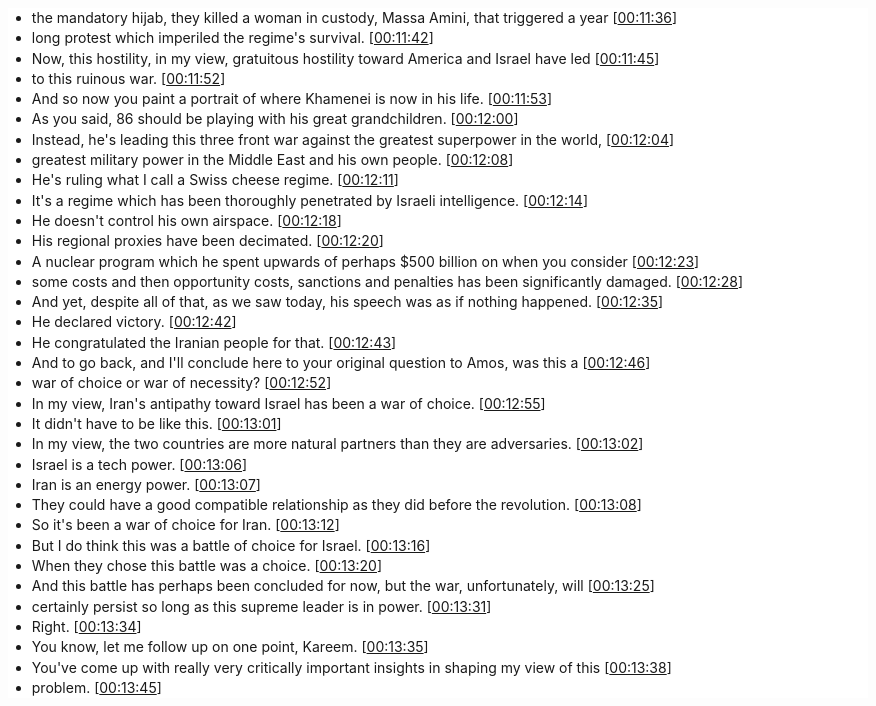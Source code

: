 *  the mandatory hijab, they killed a woman in custody, Massa Amini, that triggered a year [[00:11:36](https://www.youtube.com/watch?v=lXPIejYhmQI&t=696.52s)]
*  long protest which imperiled the regime's survival. [[00:11:42](https://www.youtube.com/watch?v=lXPIejYhmQI&t=702.84s)]
*  Now, this hostility, in my view, gratuitous hostility toward America and Israel have led [[00:11:45](https://www.youtube.com/watch?v=lXPIejYhmQI&t=705.48s)]
*  to this ruinous war. [[00:11:52](https://www.youtube.com/watch?v=lXPIejYhmQI&t=712.0s)]
*  And so now you paint a portrait of where Khamenei is now in his life. [[00:11:53](https://www.youtube.com/watch?v=lXPIejYhmQI&t=713.1999999999999s)]
*  As you said, 86 should be playing with his great grandchildren. [[00:12:00](https://www.youtube.com/watch?v=lXPIejYhmQI&t=720.76s)]
*  Instead, he's leading this three front war against the greatest superpower in the world, [[00:12:04](https://www.youtube.com/watch?v=lXPIejYhmQI&t=724.4399999999999s)]
*  greatest military power in the Middle East and his own people. [[00:12:08](https://www.youtube.com/watch?v=lXPIejYhmQI&t=728.68s)]
*  He's ruling what I call a Swiss cheese regime. [[00:12:11](https://www.youtube.com/watch?v=lXPIejYhmQI&t=731.3199999999999s)]
*  It's a regime which has been thoroughly penetrated by Israeli intelligence. [[00:12:14](https://www.youtube.com/watch?v=lXPIejYhmQI&t=734.28s)]
*  He doesn't control his own airspace. [[00:12:18](https://www.youtube.com/watch?v=lXPIejYhmQI&t=738.1999999999999s)]
*  His regional proxies have been decimated. [[00:12:20](https://www.youtube.com/watch?v=lXPIejYhmQI&t=740.24s)]
*  A nuclear program which he spent upwards of perhaps $500 billion on when you consider [[00:12:23](https://www.youtube.com/watch?v=lXPIejYhmQI&t=743.1999999999999s)]
*  some costs and then opportunity costs, sanctions and penalties has been significantly damaged. [[00:12:28](https://www.youtube.com/watch?v=lXPIejYhmQI&t=748.68s)]
*  And yet, despite all of that, as we saw today, his speech was as if nothing happened. [[00:12:35](https://www.youtube.com/watch?v=lXPIejYhmQI&t=755.2s)]
*  He declared victory. [[00:12:42](https://www.youtube.com/watch?v=lXPIejYhmQI&t=762.4s)]
*  He congratulated the Iranian people for that. [[00:12:43](https://www.youtube.com/watch?v=lXPIejYhmQI&t=763.64s)]
*  And to go back, and I'll conclude here to your original question to Amos, was this a [[00:12:46](https://www.youtube.com/watch?v=lXPIejYhmQI&t=766.96s)]
*  war of choice or war of necessity? [[00:12:52](https://www.youtube.com/watch?v=lXPIejYhmQI&t=772.8000000000001s)]
*  In my view, Iran's antipathy toward Israel has been a war of choice. [[00:12:55](https://www.youtube.com/watch?v=lXPIejYhmQI&t=775.28s)]
*  It didn't have to be like this. [[00:13:01](https://www.youtube.com/watch?v=lXPIejYhmQI&t=781.6s)]
*  In my view, the two countries are more natural partners than they are adversaries. [[00:13:02](https://www.youtube.com/watch?v=lXPIejYhmQI&t=782.8s)]
*  Israel is a tech power. [[00:13:06](https://www.youtube.com/watch?v=lXPIejYhmQI&t=786.1999999999999s)]
*  Iran is an energy power. [[00:13:07](https://www.youtube.com/watch?v=lXPIejYhmQI&t=787.24s)]
*  They could have a good compatible relationship as they did before the revolution. [[00:13:08](https://www.youtube.com/watch?v=lXPIejYhmQI&t=788.5999999999999s)]
*  So it's been a war of choice for Iran. [[00:13:12](https://www.youtube.com/watch?v=lXPIejYhmQI&t=792.3599999999999s)]
*  But I do think this was a battle of choice for Israel. [[00:13:16](https://www.youtube.com/watch?v=lXPIejYhmQI&t=796.28s)]
*  When they chose this battle was a choice. [[00:13:20](https://www.youtube.com/watch?v=lXPIejYhmQI&t=800.24s)]
*  And this battle has perhaps been concluded for now, but the war, unfortunately, will [[00:13:25](https://www.youtube.com/watch?v=lXPIejYhmQI&t=805.1999999999999s)]
*  certainly persist so long as this supreme leader is in power. [[00:13:31](https://www.youtube.com/watch?v=lXPIejYhmQI&t=811.36s)]
*  Right. [[00:13:34](https://www.youtube.com/watch?v=lXPIejYhmQI&t=814.28s)]
*  You know, let me follow up on one point, Kareem. [[00:13:35](https://www.youtube.com/watch?v=lXPIejYhmQI&t=815.28s)]
*  You've come up with really very critically important insights in shaping my view of this [[00:13:38](https://www.youtube.com/watch?v=lXPIejYhmQI&t=818.6800000000001s)]
*  problem. [[00:13:45](https://www.youtube.com/watch?v=lXPIejYhmQI&t=825.24s)]